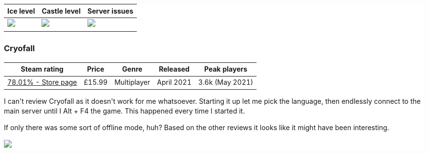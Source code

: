 | Ice level | Castle level | Server issues |
| --- | --- | --- |
| [![](/assets/images/2022/jj-bigcrown-ice-thumbnail.jpg)](/assets/images/2022/jj-bigcrown-ice.jpg) | [![](/assets/images/2022/jj-bigcrown-castle-thumbnail.jpg)](/assets/images/2022/jj-bigcrown-castle.jpg) | [![](/assets/images/2022/jj-bigcrown-servers-thumbnail.jpg)](/assets/images/2022/jj-bigcrown-servers.jpg) |

### Cryofall

| Steam rating | Price | Genre | Released | Peak players
| --- | --- | --- | --- | --- |
| [78.01% - Store page](https://store.steampowered.com/app/829590/) | £15.99 | Multiplayer | April 2021 | 3.6k (May 2021) |

I can't review Cryofall as it doesn't work for me whatsoever. Starting it up let me pick the language, then endlessly connect to the main server until I Alt + F4 the game. This happened every time I started it.

If only there was some sort of offline mode, huh? Based on the other reviews it looks like it might have been interesting.

[![](/assets/images/2022/jj-cryofall-thumbnail.jpg)](/assets/images/2022/jj-cryofall.jpg)